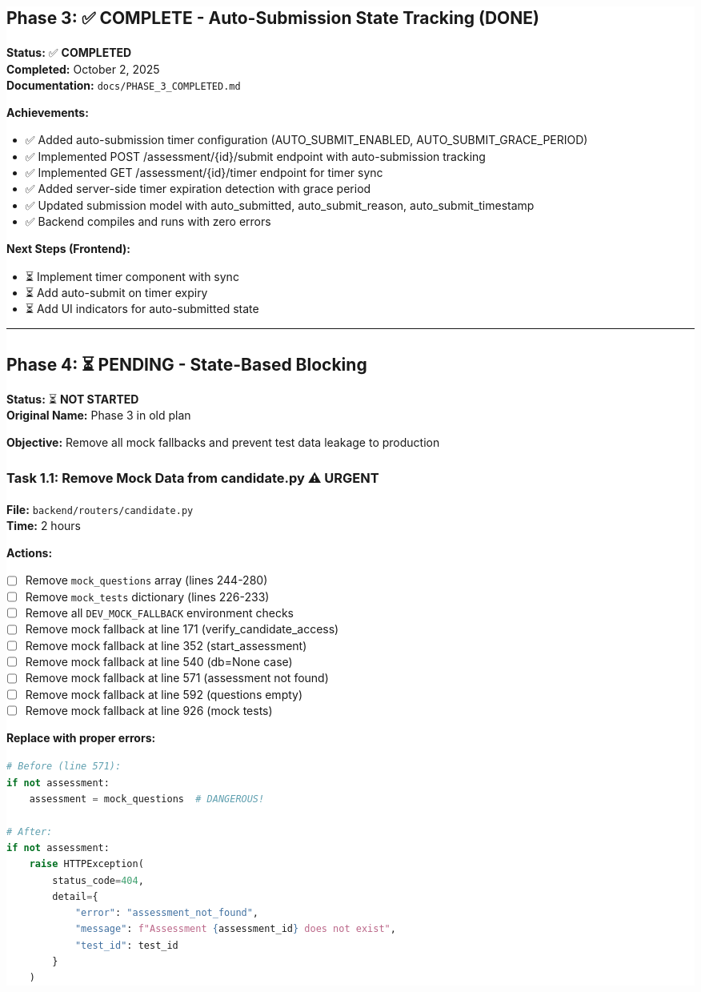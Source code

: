 ## Phase 3: ✅ COMPLETE - Auto-Submission State Tracking (DONE)

**Status:** ✅ **COMPLETED**  
**Completed:** October 2, 2025  
**Documentation:** `docs/PHASE_3_COMPLETED.md`

**Achievements:**
- ✅ Added auto-submission timer configuration (AUTO_SUBMIT_ENABLED, AUTO_SUBMIT_GRACE_PERIOD)
- ✅ Implemented POST /assessment/{id}/submit endpoint with auto-submission tracking
- ✅ Implemented GET /assessment/{id}/timer endpoint for timer sync
- ✅ Added server-side timer expiration detection with grace period
- ✅ Updated submission model with auto_submitted, auto_submit_reason, auto_submit_timestamp
- ✅ Backend compiles and runs with zero errors

**Next Steps (Frontend):**
- ⏳ Implement timer component with sync
- ⏳ Add auto-submit on timer expiry
- ⏳ Add UI indicators for auto-submitted state

---

## Phase 4: ⏳ PENDING - State-Based Blocking

**Status:** ⏳ **NOT STARTED**  
**Original Name:** Phase 3 in old plan

**Objective:** Remove all mock fallbacks and prevent test data leakage to production

### Task 1.1: Remove Mock Data from candidate.py ⚠️ URGENT
**File:** `backend/routers/candidate.py`  
**Time:** 2 hours

**Actions:**
- [ ] Remove `mock_questions` array (lines 244-280)
- [ ] Remove `mock_tests` dictionary (lines 226-233)
- [ ] Remove all `DEV_MOCK_FALLBACK` environment checks
- [ ] Remove mock fallback at line 171 (verify_candidate_access)
- [ ] Remove mock fallback at line 352 (start_assessment)
- [ ] Remove mock fallback at line 540 (db=None case)
- [ ] Remove mock fallback at line 571 (assessment not found)
- [ ] Remove mock fallback at line 592 (questions empty)
- [ ] Remove mock fallback at line 926 (mock tests)

**Replace with proper errors:**
```python
# Before (line 571):
if not assessment:
    assessment = mock_questions  # DANGEROUS!

# After:
if not assessment:
    raise HTTPException(
        status_code=404,
        detail={
            "error": "assessment_not_found",
            "message": f"Assessment {assessment_id} does not exist",
            "test_id": test_id
        }
    )
```

